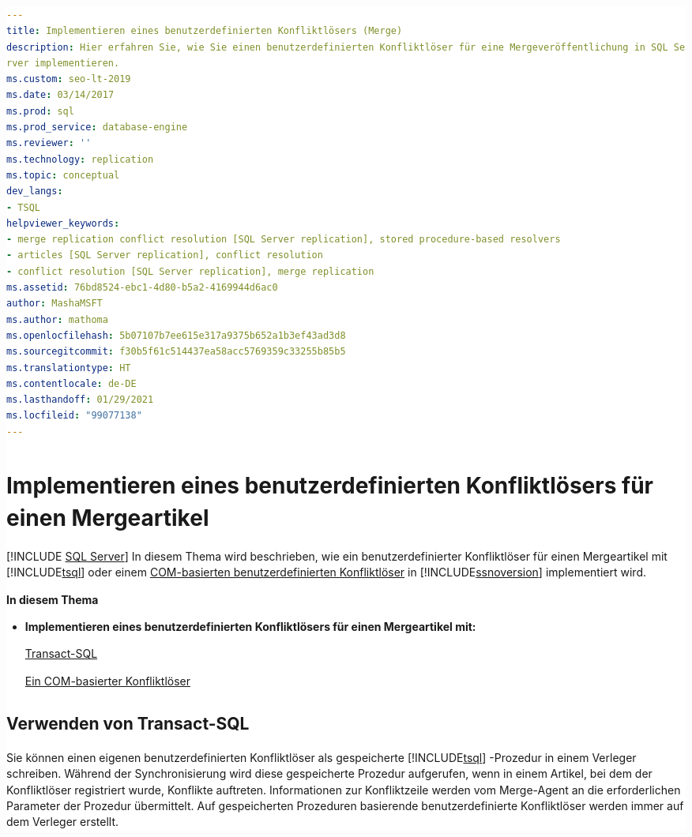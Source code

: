 ```yaml
---
title: Implementieren eines benutzerdefinierten Konfliktlösers (Merge)
description: Hier erfahren Sie, wie Sie einen benutzerdefinierten Konfliktlöser für eine Mergeveröffentlichung in SQL Server implementieren.
ms.custom: seo-lt-2019
ms.date: 03/14/2017
ms.prod: sql
ms.prod_service: database-engine
ms.reviewer: ''
ms.technology: replication
ms.topic: conceptual
dev_langs:
- TSQL
helpviewer_keywords:
- merge replication conflict resolution [SQL Server replication], stored procedure-based resolvers
- articles [SQL Server replication], conflict resolution
- conflict resolution [SQL Server replication], merge replication
ms.assetid: 76bd8524-ebc1-4d80-b5a2-4169944d6ac0
author: MashaMSFT
ms.author: mathoma
ms.openlocfilehash: 5b07107b7ee615e317a9375b652a1b3ef43ad3d8
ms.sourcegitcommit: f30b5f61c514437ea58acc5769359c33255b85b5
ms.translationtype: HT
ms.contentlocale: de-DE
ms.lasthandoff: 01/29/2021
ms.locfileid: "99077138"
---
```

# <a name="implement-a-custom-conflict-resolver-for-a-merge-article"></a>Implementieren eines benutzerdefinierten Konfliktlösers für einen Mergeartikel
 [!INCLUDE [SQL Server](../../includes/applies-to-version/sqlserver.md)]
  In diesem Thema wird beschrieben, wie ein benutzerdefinierter Konfliktlöser für einen Mergeartikel mit [!INCLUDE[tsql](../../includes/tsql-md.md)] oder einem [COM-basierten benutzerdefinierten Konfliktlöser](../../relational-databases/replication/merge/advanced-merge-replication-conflict-com-based-custom-resolvers.md) in [!INCLUDE[ssnoversion](../../includes/ssnoversion-md.md)] implementiert wird.  
  
 **In diesem Thema**  
  
-   **Implementieren eines benutzerdefinierten Konfliktlösers für einen Mergeartikel mit:**  
  
     [Transact-SQL](#TsqlProcedure)  
  
     [Ein COM-basierter Konfliktlöser](#COM)  
  
##  <a name="using-transact-sql"></a><a name="TsqlProcedure"></a> Verwenden von Transact-SQL  
 Sie können einen eigenen benutzerdefinierten Konfliktlöser als gespeicherte [!INCLUDE[tsql](../../includes/tsql-md.md)] -Prozedur in einem Verleger schreiben. Während der Synchronisierung wird diese gespeicherte Prozedur aufgerufen, wenn in einem Artikel, bei dem der Konfliktlöser registriert wurde, Konflikte auftreten. Informationen zur Konfliktzeile werden vom Merge-Agent an die erforderlichen Parameter der Prozedur übermittelt. Auf gespeicherten Prozeduren basierende benutzerdefinierte Konfliktlöser werden immer auf dem Verleger erstellt.  
  